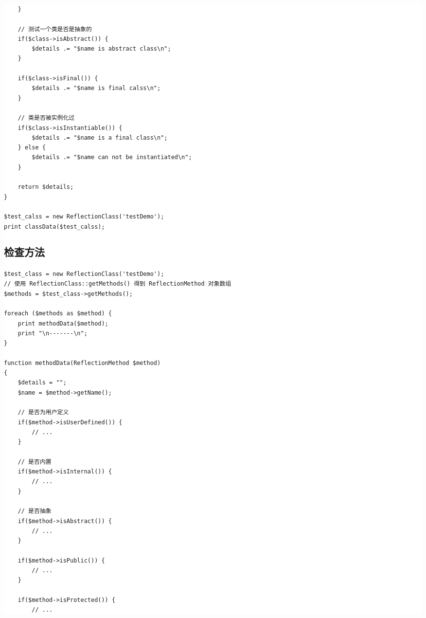 ```
    }

    // 测试一个类是否是抽象的
    if($class->isAbstract()) {
        $details .= "$name is abstract class\n";
    }

    if($class->isFinal()) {
        $details .= "$name is final calss\n";
    }

    // 类是否被实例化过
    if($class->isInstantiable()) {
        $details .= "$name is a final class\n";
    } else {
        $details .= "$name can not be instantiated\n";
    }

    return $details;
}

$test_calss = new ReflectionClass('testDemo');
print classData($test_calss);
```

## 检查方法

```
$test_class = new ReflectionClass('testDemo');
// 使用 ReflectionClass::getMethods() 得到 ReflectionMethod 对象数组
$methods = $test_class->getMethods();

foreach ($methods as $method) {
    print methodData($method);
    print "\n-------\n";
}

function methodData(ReflectionMethod $method)
{
    $details = "";
    $name = $method->getName();

    // 是否为用户定义
    if($method->isUserDefined()) {
        // ...
    }

    // 是否内置
    if($method->isInternal()) {
        // ...
    }

    // 是否抽象
    if($method->isAbstract()) {
        // ...
    }

    if($method->isPublic()) {
        // ...
    }

    if($method->isProtected()) {
        // ...
```